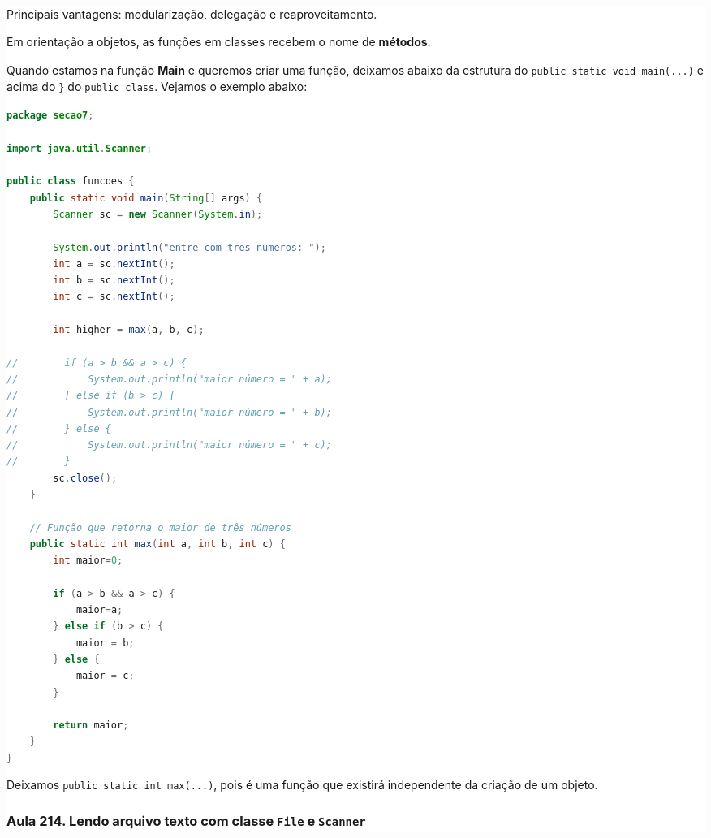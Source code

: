 Principais vantagens: modularização, delegação e reaproveitamento.

Em orientação a objetos, as funções em classes recebem o nome de **métodos**.

Quando estamos na função **Main** e queremos criar uma função, deixamos abaixo da estrutura do `public static void main(...)` e acima do `}` do `public class`. Vejamos o exemplo abaixo:

```java
package secao7;

import java.util.Scanner;

public class funcoes {
    public static void main(String[] args) {
        Scanner sc = new Scanner(System.in);

        System.out.println("entre com tres numeros: ");
        int a = sc.nextInt();
        int b = sc.nextInt();
        int c = sc.nextInt();

        int higher = max(a, b, c);

//        if (a > b && a > c) {
//            System.out.println("maior número = " + a);
//        } else if (b > c) {
//            System.out.println("maior número = " + b);
//        } else {
//            System.out.println("maior número = " + c);
//        }
        sc.close();
    }

    // Função que retorna o maior de três números
    public static int max(int a, int b, int c) {
        int maior=0;

        if (a > b && a > c) {
            maior=a;
        } else if (b > c) {
            maior = b;
        } else {
            maior = c;
        }
        
        return maior;
    }
}
```

Deixamos `public static int max(...)`, pois é uma função que existirá independente da criação de um objeto.

### Aula 214. Lendo arquivo texto com classe `File` e `Scanner`
